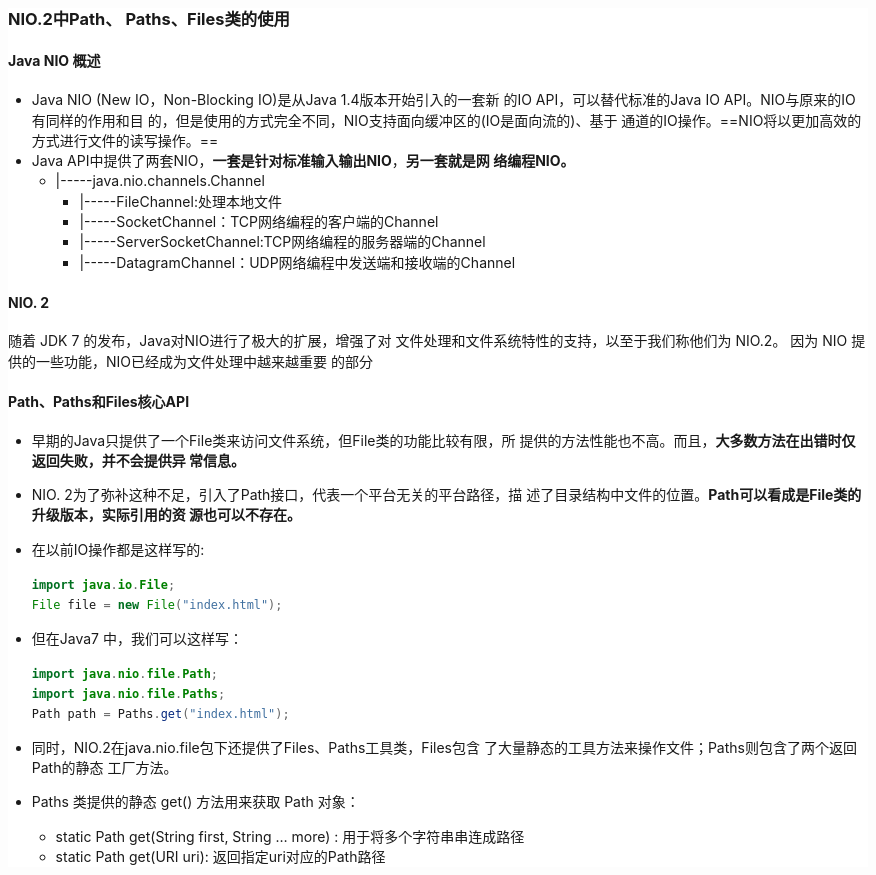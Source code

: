 



### NIO.2中Path、 Paths、Files类的使用



#### Java NIO 概述



- Java NIO (New IO，Non-Blocking IO)是从Java 1.4版本开始引入的一套新 的IO API，可以替代标准的Java IO API。NIO与原来的IO有同样的作用和目 的，但是使用的方式完全不同，NIO支持面向缓冲区的(IO是面向流的)、基于 通道的IO操作。==NIO将以更加高效的方式进行文件的读写操作。==
- Java API中提供了两套NIO，**一套是针对标准输入输出NIO**，**另一套就是网 络编程NIO。**
  - |-----java.nio.channels.Channel
    - |-----FileChannel:处理本地文件
    - |-----SocketChannel：TCP网络编程的客户端的Channel
    - |-----ServerSocketChannel:TCP网络编程的服务器端的Channel
    - |-----DatagramChannel：UDP网络编程中发送端和接收端的Channel



#### NIO. 2



随着 JDK 7 的发布，Java对NIO进行了极大的扩展，增强了对 文件处理和文件系统特性的支持，以至于我们称他们为 NIO.2。 因为 NIO 提供的一些功能，NIO已经成为文件处理中越来越重要 的部分





#### Path、Paths和Files核心API



- 早期的Java只提供了一个File类来访问文件系统，但File类的功能比较有限，所 提供的方法性能也不高。而且，**大多数方法在出错时仅返回失败，并不会提供异 常信息。**

- NIO. 2为了弥补这种不足，引入了Path接口，代表一个平台无关的平台路径，描 述了目录结构中文件的位置。**Path可以看成是File类的升级版本，实际引用的资 源也可以不存在。**

- 在以前IO操作都是这样写的:

  ```java
  import java.io.File;
  File file = new File("index.html");
  ```

- 但在Java7 中，我们可以这样写：

  ```java
  import java.nio.file.Path;
  import java.nio.file.Paths;
  Path path = Paths.get("index.html");
  ```

- 同时，NIO.2在java.nio.file包下还提供了Files、Paths工具类，Files包含 了大量静态的工具方法来操作文件；Paths则包含了两个返回Path的静态 工厂方法。

- Paths 类提供的静态 get() 方法用来获取 Path 对象：

  - static Path get(String first, String … more) : 用于将多个字符串串连成路径
  - static Path get(URI uri): 返回指定uri对应的Path路径

